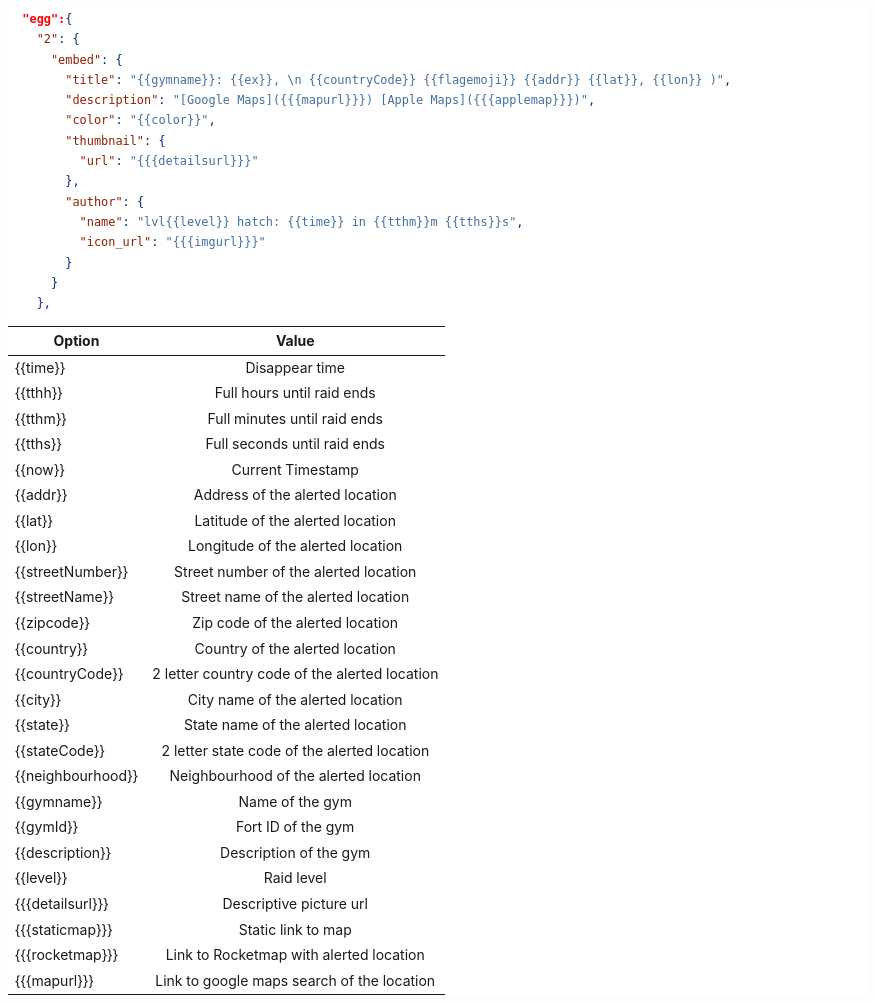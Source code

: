 ```json
  "egg":{
    "2": {
      "embed": {
        "title": "{{gymname}}: {{ex}}, \n {{countryCode}} {{flagemoji}} {{addr}} {{lat}}, {{lon}} )",
        "description": "[Google Maps]({{{mapurl}}}) [Apple Maps]({{{applemap}}})",
        "color": "{{color}}",
        "thumbnail": {
          "url": "{{{detailsurl}}}"
        },
        "author": {
          "name": "lvl{{level}} hatch: {{time}} in {{tthm}}m {{tths}}s",
          "icon_url": "{{{imgurl}}}"
        }
      }
    },
```



| Option        | Value         | 
| --------------- |:-------------:|
|{{time}}| Disappear time|
|{{tthh}}| Full hours until raid ends|
|{{tthm}}| Full minutes until raid ends|
|{{tths}}| Full seconds until raid ends|
|{{now}}| Current Timestamp|
|{{addr}}| Address of the alerted location|
|{{lat}}| Latitude of the alerted location|
|{{lon}}| Longitude of the alerted location|
|{{streetNumber}}| Street number of the alerted location|
|{{streetName}}| Street name of the alerted location|
|{{zipcode}}| Zip code of the alerted location|
|{{country}}| Country of the alerted location|
|{{countryCode}}| 2 letter country code of the alerted location|
|{{city}}| City name of the alerted location|
|{{state}}| State name of the alerted location|
|{{stateCode}}| 2 letter state code of the alerted location|
|{{neighbourhood}}| Neighbourhood of the alerted location|
|{{gymname}}| Name of the gym|
|{{gymId}}| Fort ID of the gym|
|{{description}}| Description of the gym|
|{{level}}| Raid level|
|{{{detailsurl}}}| Descriptive picture url|
|{{{staticmap}}}| Static link to map|
|{{{rocketmap}}}| Link to Rocketmap with alerted location|
|{{{mapurl}}}|Link to google maps search of the location|